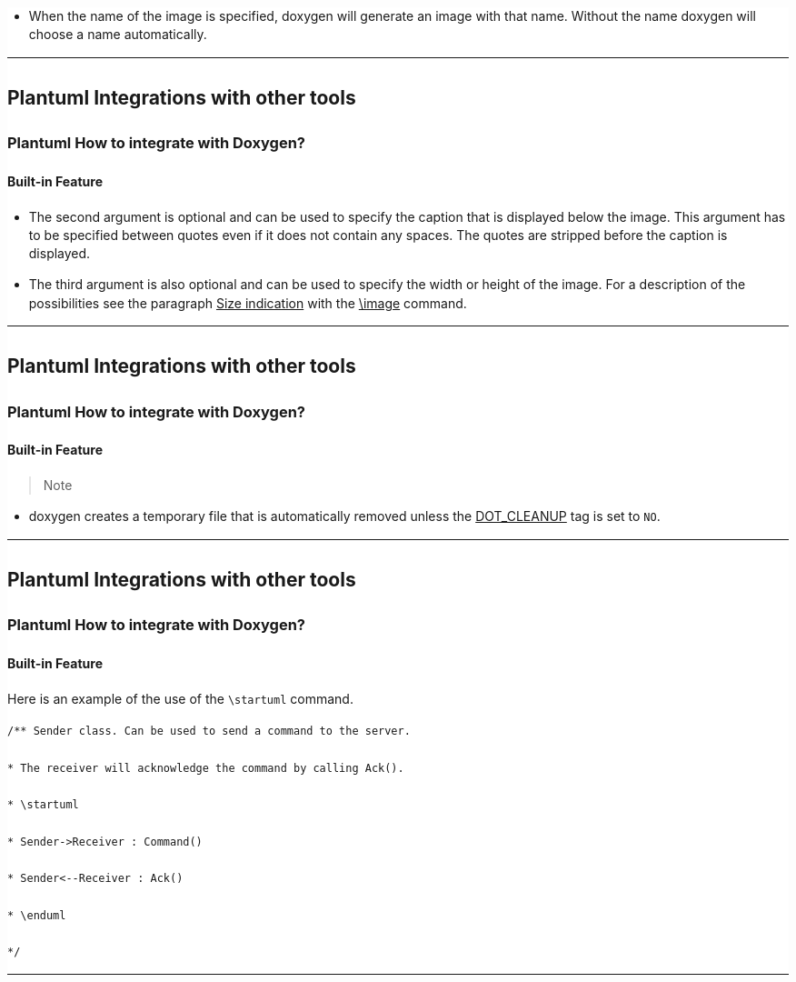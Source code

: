 - When the name of the image is specified, doxygen will generate an image with that name. Without the name doxygen will choose a name automatically.

---

<style scoped>section{ font-size: 25px; }</style>

## **Plantuml Integrations with other tools**

### Plantuml How to integrate with Doxygen?

#### Built-in Feature

- The second argument is optional and can be used to specify the caption that is displayed below the image. This argument has to be specified between quotes even if it does not contain any spaces. The quotes are stripped before the caption is displayed.

- The third argument is also optional and can be used to specify the width or height of the image. For a description of the possibilities see the paragraph [Size indication](https://www.doxygen.nl/manual/commands.html#image_sizeindicator) with the [\image](https://www.doxygen.nl/manual/commands.html#cmdimage) command.

---

<style scoped>section{ font-size: 25px; }</style>

## **Plantuml Integrations with other tools**

### Plantuml How to integrate with Doxygen?

#### Built-in Feature

> Note

- doxygen creates a temporary file that is automatically removed unless the [DOT_CLEANUP](https://www.doxygen.nl/manual/config.html#cfg_dot_cleanup) tag is set to `NO`.

---

<style scoped>section{ font-size: 25px; }</style>

## **Plantuml Integrations with other tools**

### Plantuml How to integrate with Doxygen?

#### Built-in Feature

Here is an example of the use of the `\startuml` command.

```
/** Sender class. Can be used to send a command to the server.

* The receiver will acknowledge the command by calling Ack().

* \startuml

* Sender->Receiver : Command()

* Sender<--Receiver : Ack()

* \enduml

*/
```

---